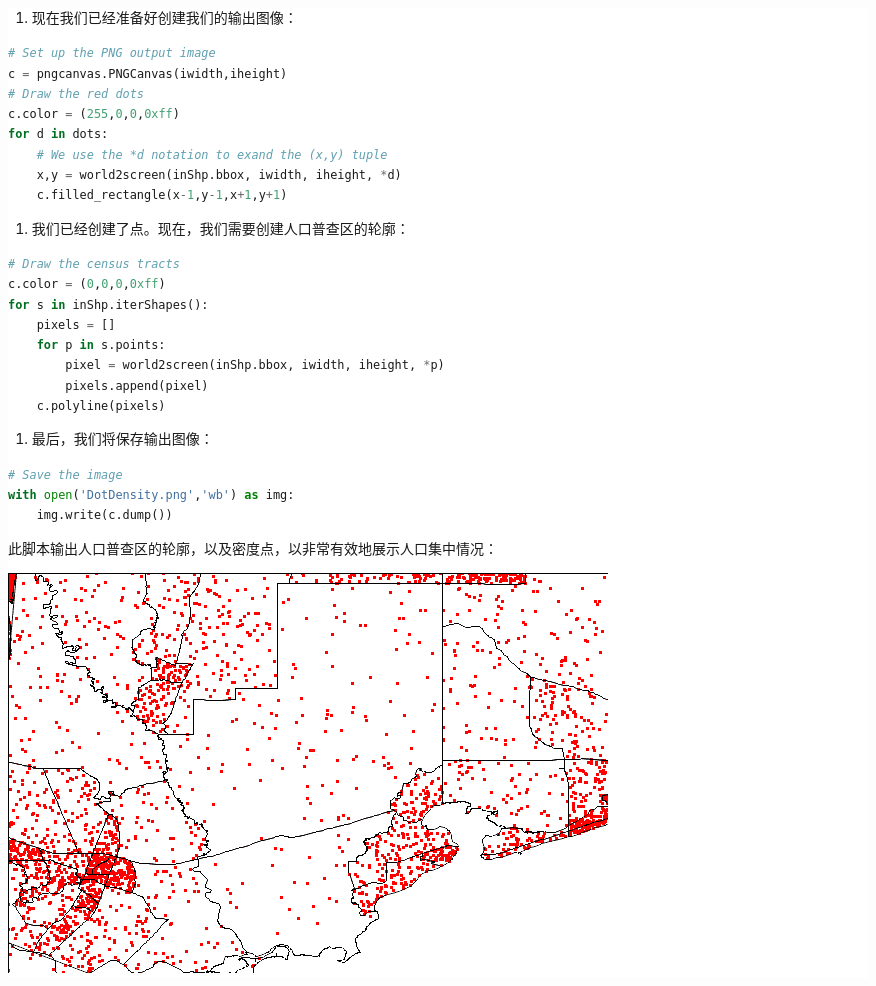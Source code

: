 1.  现在我们已经准备好创建我们的输出图像：

```py
# Set up the PNG output image
c = pngcanvas.PNGCanvas(iwidth,iheight)
# Draw the red dots
c.color = (255,0,0,0xff)
for d in dots:
    # We use the *d notation to exand the (x,y) tuple
    x,y = world2screen(inShp.bbox, iwidth, iheight, *d)
    c.filled_rectangle(x-1,y-1,x+1,y+1)
```

1.  我们已经创建了点。现在，我们需要创建人口普查区的轮廓：

```py
# Draw the census tracts
c.color = (0,0,0,0xff)
for s in inShp.iterShapes():
    pixels = []
    for p in s.points:
        pixel = world2screen(inShp.bbox, iwidth, iheight, *p)
        pixels.append(pixel)
    c.polyline(pixels)
```

1.  最后，我们将保存输出图像：

```py
# Save the image
with open('DotDensity.png','wb') as img:
    img.write(c.dump())
```

此脚本输出人口普查区的轮廓，以及密度点，以非常有效地展示人口集中情况：

![图片](img/59b0b86e-4854-46c0-ab62-a32cd4ffbd3e.png)
